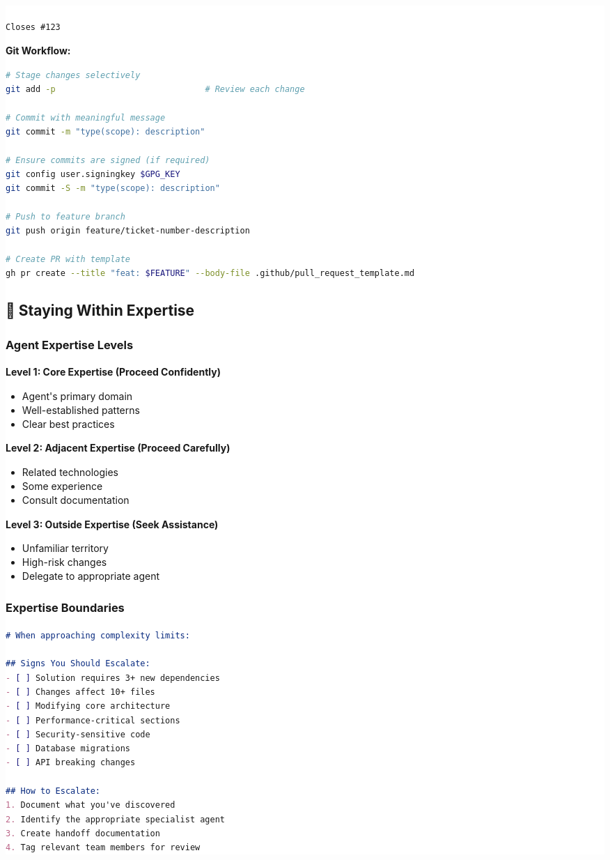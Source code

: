 ```

Closes #123
```

**Git Workflow:**
```bash
# Stage changes selectively
git add -p                              # Review each change

# Commit with meaningful message
git commit -m "type(scope): description"

# Ensure commits are signed (if required)
git config user.signingkey $GPG_KEY
git commit -S -m "type(scope): description"

# Push to feature branch
git push origin feature/ticket-number-description

# Create PR with template
gh pr create --title "feat: $FEATURE" --body-file .github/pull_request_template.md
```

## 🎯 Staying Within Expertise

### Agent Expertise Levels

**Level 1: Core Expertise (Proceed Confidently)**
- Agent's primary domain
- Well-established patterns
- Clear best practices

**Level 2: Adjacent Expertise (Proceed Carefully)**
- Related technologies
- Some experience
- Consult documentation

**Level 3: Outside Expertise (Seek Assistance)**
- Unfamiliar territory
- High-risk changes
- Delegate to appropriate agent

### Expertise Boundaries

```markdown
# When approaching complexity limits:

## Signs You Should Escalate:
- [ ] Solution requires 3+ new dependencies
- [ ] Changes affect 10+ files
- [ ] Modifying core architecture
- [ ] Performance-critical sections
- [ ] Security-sensitive code
- [ ] Database migrations
- [ ] API breaking changes

## How to Escalate:
1. Document what you've discovered
2. Identify the appropriate specialist agent
3. Create handoff documentation
4. Tag relevant team members for review
```
